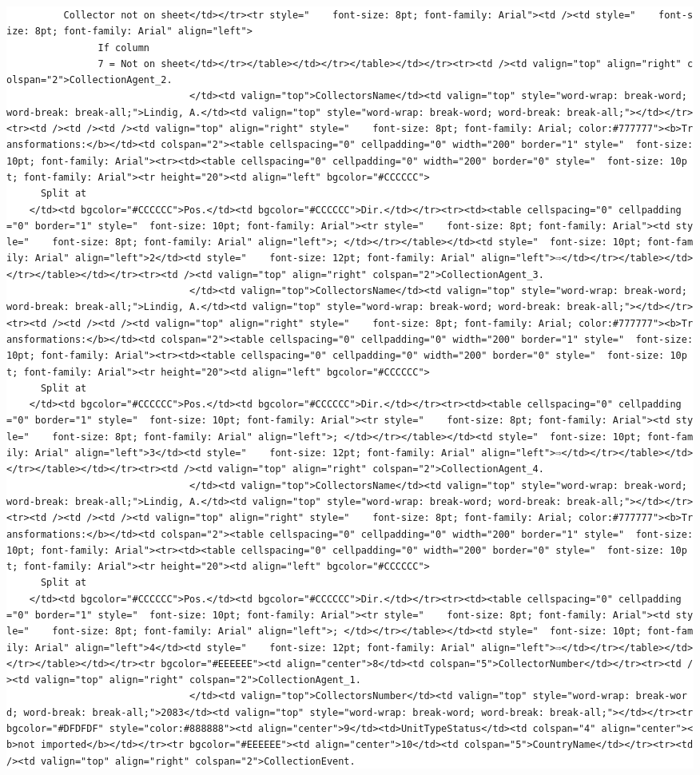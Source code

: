               Collector not on sheet</td></tr><tr style="    font-size: 8pt; font-family: Arial"><td /><td style="    font-size: 8pt; font-family: Arial" align="left">
					If column
					7 = Not on sheet</td></tr></table></td></tr></table></td></tr><tr><td /><td valign="top" align="right" colspan="2">CollectionAgent_2.
									</td><td valign="top">CollectorsName</td><td valign="top" style="word-wrap: break-word; word-break: break-all;">Lindig, A.</td><td valign="top" style="word-wrap: break-word; word-break: break-all;"></td></tr><tr><td /><td /><td /><td valign="top" align="right" style="    font-size: 8pt; font-family: Arial; color:#777777"><b>Transformations:</b></td><td colspan="2"><table cellspacing="0" cellpadding="0" width="200" border="1" style="  font-size: 10pt; font-family: Arial"><tr><td><table cellspacing="0" cellpadding="0" width="200" border="0" style="  font-size: 10pt; font-family: Arial"><tr height="20"><td align="left" bgcolor="#CCCCCC">
          Split at
        </td><td bgcolor="#CCCCCC">Pos.</td><td bgcolor="#CCCCCC">Dir.</td></tr><tr><td><table cellspacing="0" cellpadding="0" border="1" style="  font-size: 10pt; font-family: Arial"><tr style="    font-size: 8pt; font-family: Arial"><td style="    font-size: 8pt; font-family: Arial" align="left">; </td></tr></table></td><td style="  font-size: 10pt; font-family: Arial" align="left">2</td><td style="    font-size: 12pt; font-family: Arial" align="left">⇨</td></tr></table></td></tr></table></td></tr><tr><td /><td valign="top" align="right" colspan="2">CollectionAgent_3.
									</td><td valign="top">CollectorsName</td><td valign="top" style="word-wrap: break-word; word-break: break-all;">Lindig, A.</td><td valign="top" style="word-wrap: break-word; word-break: break-all;"></td></tr><tr><td /><td /><td /><td valign="top" align="right" style="    font-size: 8pt; font-family: Arial; color:#777777"><b>Transformations:</b></td><td colspan="2"><table cellspacing="0" cellpadding="0" width="200" border="1" style="  font-size: 10pt; font-family: Arial"><tr><td><table cellspacing="0" cellpadding="0" width="200" border="0" style="  font-size: 10pt; font-family: Arial"><tr height="20"><td align="left" bgcolor="#CCCCCC">
          Split at
        </td><td bgcolor="#CCCCCC">Pos.</td><td bgcolor="#CCCCCC">Dir.</td></tr><tr><td><table cellspacing="0" cellpadding="0" border="1" style="  font-size: 10pt; font-family: Arial"><tr style="    font-size: 8pt; font-family: Arial"><td style="    font-size: 8pt; font-family: Arial" align="left">; </td></tr></table></td><td style="  font-size: 10pt; font-family: Arial" align="left">3</td><td style="    font-size: 12pt; font-family: Arial" align="left">⇨</td></tr></table></td></tr></table></td></tr><tr><td /><td valign="top" align="right" colspan="2">CollectionAgent_4.
									</td><td valign="top">CollectorsName</td><td valign="top" style="word-wrap: break-word; word-break: break-all;">Lindig, A.</td><td valign="top" style="word-wrap: break-word; word-break: break-all;"></td></tr><tr><td /><td /><td /><td valign="top" align="right" style="    font-size: 8pt; font-family: Arial; color:#777777"><b>Transformations:</b></td><td colspan="2"><table cellspacing="0" cellpadding="0" width="200" border="1" style="  font-size: 10pt; font-family: Arial"><tr><td><table cellspacing="0" cellpadding="0" width="200" border="0" style="  font-size: 10pt; font-family: Arial"><tr height="20"><td align="left" bgcolor="#CCCCCC">
          Split at
        </td><td bgcolor="#CCCCCC">Pos.</td><td bgcolor="#CCCCCC">Dir.</td></tr><tr><td><table cellspacing="0" cellpadding="0" border="1" style="  font-size: 10pt; font-family: Arial"><tr style="    font-size: 8pt; font-family: Arial"><td style="    font-size: 8pt; font-family: Arial" align="left">; </td></tr></table></td><td style="  font-size: 10pt; font-family: Arial" align="left">4</td><td style="    font-size: 12pt; font-family: Arial" align="left">⇨</td></tr></table></td></tr></table></td></tr><tr bgcolor="#EEEEEE"><td align="center">8</td><td colspan="5">CollectorNumber</td></tr><tr><td /><td valign="top" align="right" colspan="2">CollectionAgent_1.
									</td><td valign="top">CollectorsNumber</td><td valign="top" style="word-wrap: break-word; word-break: break-all;">2083</td><td valign="top" style="word-wrap: break-word; word-break: break-all;"></td></tr><tr bgcolor="#DFDFDF" style="color:#888888"><td align="center">9</td><td>UnitTypeStatus</td><td colspan="4" align="center"><b>not imported</b></td></tr><tr bgcolor="#EEEEEE"><td align="center">10</td><td colspan="5">CountryName</td></tr><tr><td /><td valign="top" align="right" colspan="2">CollectionEvent.